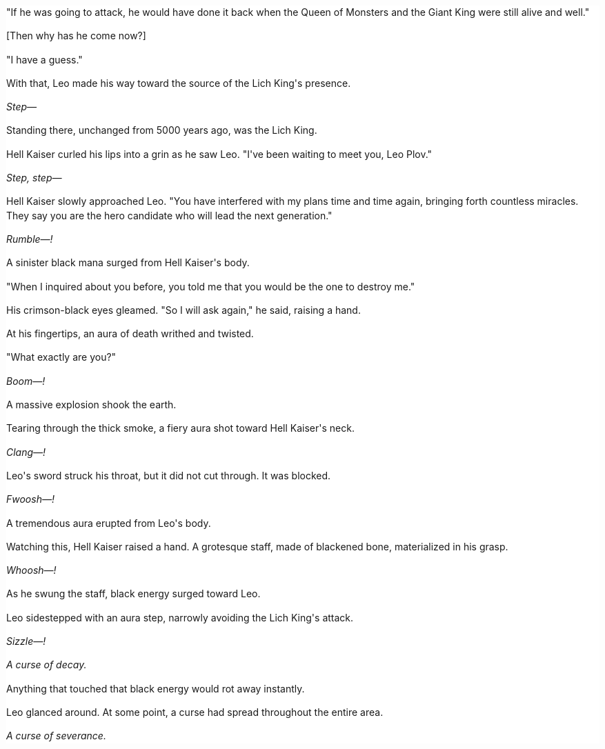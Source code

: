 "If he was going to attack, he would have done it back when the Queen of Monsters and the Giant King were still alive and well."

[Then why has he come now?]

"I have a guess."

With that, Leo made his way toward the source of the Lich King's presence.

*Step—*

Standing there, unchanged from 5000 years ago, was the Lich King.

Hell Kaiser curled his lips into a grin as he saw Leo. "I've been waiting to meet you, Leo Plov."

*Step, step—*

Hell Kaiser slowly approached Leo. "You have interfered with my plans time and time again, bringing forth countless miracles. They say you are the hero candidate who will lead the next generation."

*Rumble—!*

A sinister black mana surged from Hell Kaiser's body.

"When I inquired about you before, you told me that you would be the one to destroy me."

His crimson-black eyes gleamed. "So I will ask again," he said, raising a hand. 

At his fingertips, an aura of death writhed and twisted.

"What exactly are you?"

*Boom—!*

A massive explosion shook the earth.

Tearing through the thick smoke, a fiery aura shot toward Hell Kaiser's neck.

*Clang—!*

Leo's sword struck his throat, but it did not cut through. It was blocked.

*Fwoosh—!*

A tremendous aura erupted from Leo's body.

Watching this, Hell Kaiser raised a hand. A grotesque staff, made of blackened bone, materialized in his grasp.

*Whoosh—!*

As he swung the staff, black energy surged toward Leo.

Leo sidestepped with an aura step, narrowly avoiding the Lich King's attack.

*Sizzle—!*

*A curse of decay.*

Anything that touched that black energy would rot away instantly.

Leo glanced around. At some point, a curse had spread throughout the entire area.

*A curse of severance.*
